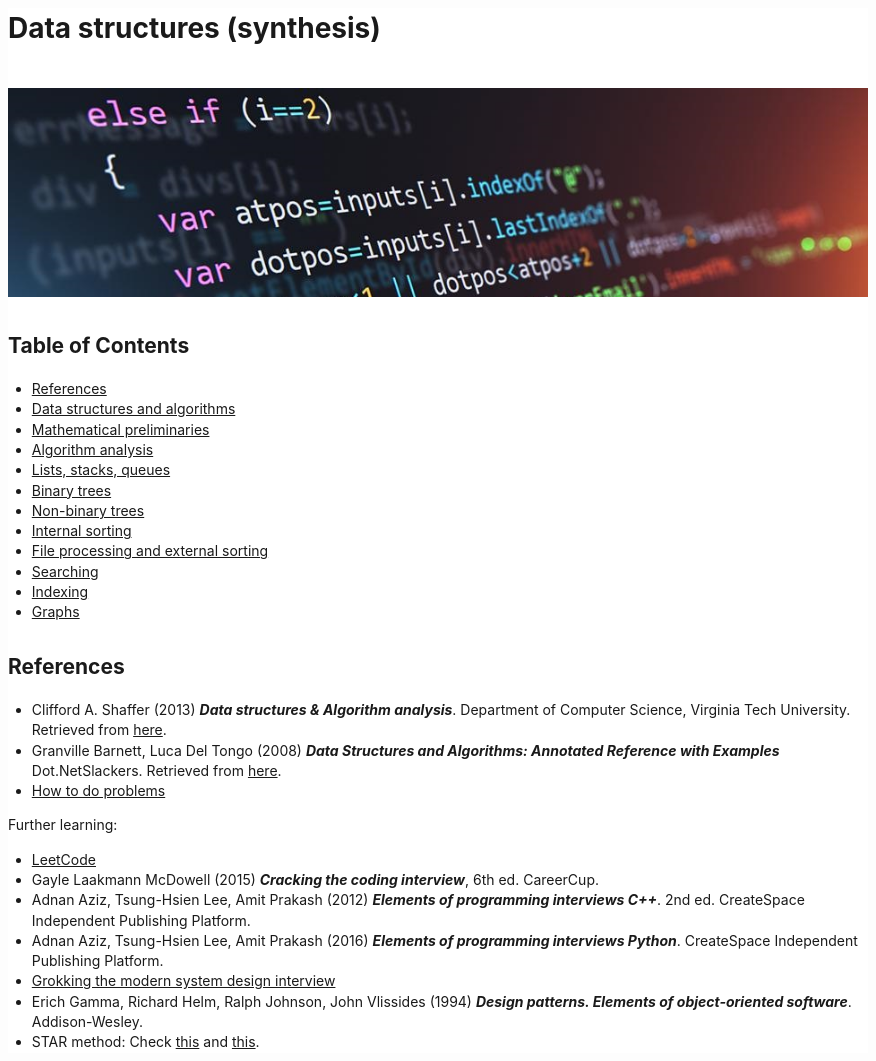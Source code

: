 # Data structures (synthesis)

<br>![code image](https://raw.githubusercontent.com/AnselmoGPP/Learn_Computer_Science/master/resources/code.jpg)


## Table of Contents

+ [References](#references)
+ [Data structures and algorithms](#data-structures-and-algorithms)
+ [Mathematical preliminaries](#mathematical-preliminaries)
+ [Algorithm analysis](#algorithm-analysis)
+ [Lists, stacks, queues](#lists,-stacks,-queues)
+ [Binary trees](#binary-trees)
+ [Non-binary trees](#non-binary-trees)
+ [Internal sorting](#internal-sorting)
+ [File processing and external sorting](#file-processing-and-external-sorting)
+ [Searching](#searching)
+ [Indexing](#indexing)
+ [Graphs](#graphs)


## References

- Clifford A. Shaffer (2013) _**Data structures & Algorithm analysis**_. Department of Computer Science, Virginia Tech University. Retrieved from [here](https://people.cs.vt.edu/shaffer/Book/).
- Granville Barnett, Luca Del Tongo (2008) _**Data Structures and Algorithms: Annotated Reference with Examples**_ Dot.NetSlackers. Retrieved from [here](https://archive.org/details/pdfy-A-5D_dQU-sNJJHOB).
- [How to do problems](https://www.quora.com/When-should-I-start-doing-LeetCode-problems-I-haven-t-learned-data-structures-and-algorithms)

Further learning:

- [LeetCode](https://leetcode.com/)
- Gayle Laakmann McDowell (2015) _**Cracking the coding interview**_, 6th ed. CareerCup.
- Adnan Aziz, Tsung-Hsien Lee, Amit Prakash (2012) _**Elements of programming interviews C++**_. 2nd ed. CreateSpace Independent Publishing Platform.
- Adnan Aziz, Tsung-Hsien Lee, Amit Prakash (2016) _**Elements of programming interviews Python**_. CreateSpace Independent Publishing Platform.
- [Grokking the modern system design interview](https://www.educative.io/courses/grokking-the-system-design-interview)
- Erich Gamma, Richard Helm, Ralph Johnson, John Vlissides (1994) _**Design patterns. Elements of object-oriented software**_. Addison-Wesley.
- STAR method: Check [this](https://capd.mit.edu/resources/the-star-method-for-behavioral-interviews/) and [this](https://www.vawizard.org/wiz-pdf/STAR_Method_Interviews.pdf).
